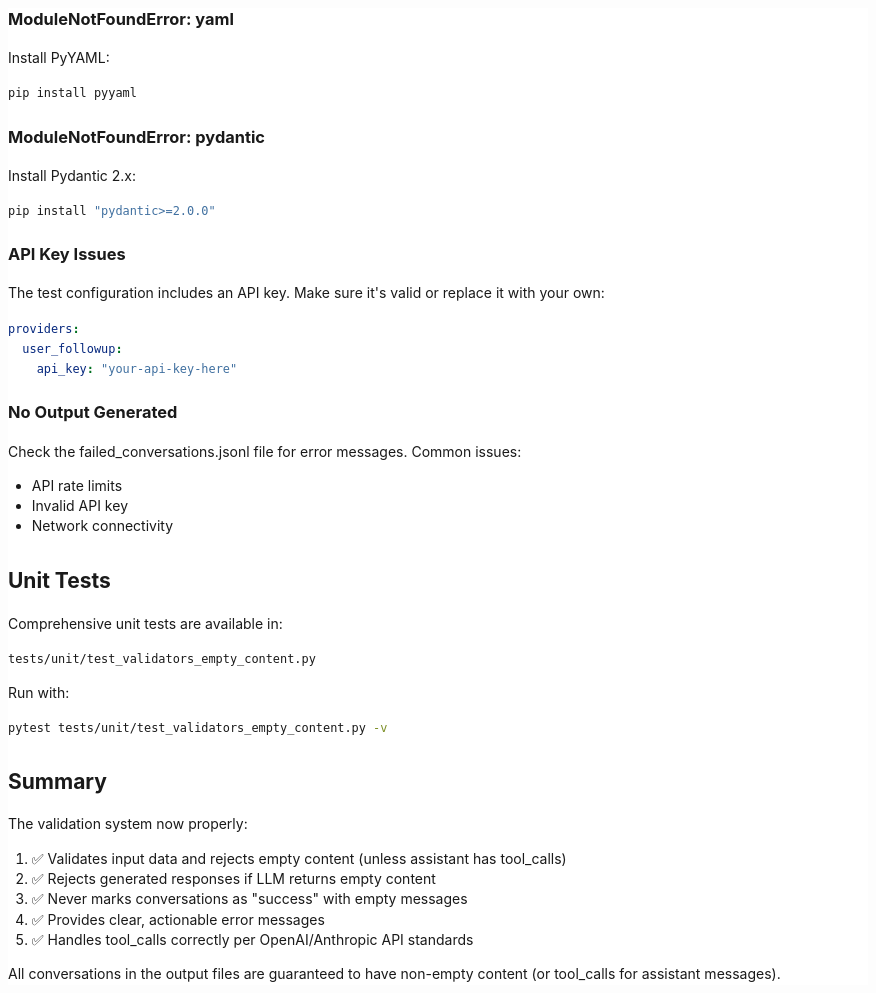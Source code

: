 ### ModuleNotFoundError: yaml

Install PyYAML:
```bash
pip install pyyaml
```

### ModuleNotFoundError: pydantic

Install Pydantic 2.x:
```bash
pip install "pydantic>=2.0.0"
```

### API Key Issues

The test configuration includes an API key. Make sure it's valid or replace it with your own:
```yaml
providers:
  user_followup:
    api_key: "your-api-key-here"
```

### No Output Generated

Check the failed_conversations.jsonl file for error messages. Common issues:
- API rate limits
- Invalid API key
- Network connectivity

## Unit Tests

Comprehensive unit tests are available in:
```
tests/unit/test_validators_empty_content.py
```

Run with:
```bash
pytest tests/unit/test_validators_empty_content.py -v
```

## Summary

The validation system now properly:
1. ✅ Validates input data and rejects empty content (unless assistant has tool_calls)
2. ✅ Rejects generated responses if LLM returns empty content
3. ✅ Never marks conversations as "success" with empty messages
4. ✅ Provides clear, actionable error messages
5. ✅ Handles tool_calls correctly per OpenAI/Anthropic API standards

All conversations in the output files are guaranteed to have non-empty content (or tool_calls for assistant messages).